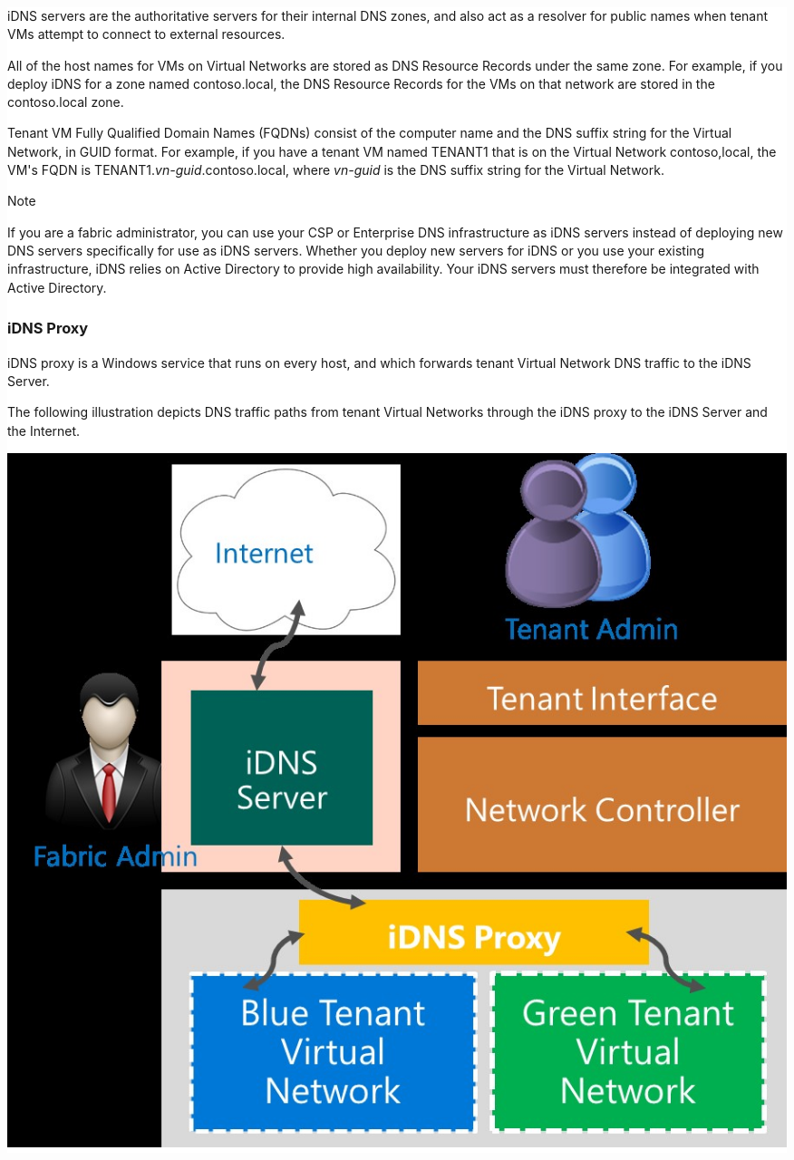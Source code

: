 iDNS servers are the authoritative servers for their internal DNS zones, and also act as a resolver for public names when tenant VMs attempt to connect to external resources.

All of the host names for VMs on Virtual Networks are stored as DNS Resource Records under the same zone. For example, if you deploy iDNS for a zone named contoso.local, the DNS Resource Records for the VMs on that network are stored in the contoso.local zone.

Tenant VM Fully Qualified Domain Names \(FQDNs\) consist of the computer name and the DNS suffix string for the Virtual Network, in GUID format. For example, if you have a tenant VM named TENANT1 that is on the Virtual Network contoso,local, the VM's FQDN is TENANT1.*vn-guid*.contoso.local, where *vn-guid* is the DNS suffix string for the Virtual Network.

>[!NOTE]
>If you are a fabric administrator, you can use your CSP or Enterprise DNS infrastructure as iDNS servers instead of deploying new DNS servers specifically for use as iDNS servers. Whether you deploy new servers for iDNS or you use your existing infrastructure, iDNS relies on Active Directory to provide high availability. Your iDNS servers must therefore be integrated with Active Directory.

### iDNS Proxy
iDNS proxy is a Windows service that runs on every host, and which forwards tenant Virtual Network DNS traffic to the iDNS Server.

The following illustration depicts DNS traffic paths from tenant Virtual Networks through the iDNS proxy to the iDNS Server and the Internet.

![iDNS Infrastructure](../../media/Internal-Dns/Internal-Dns.jpg)
